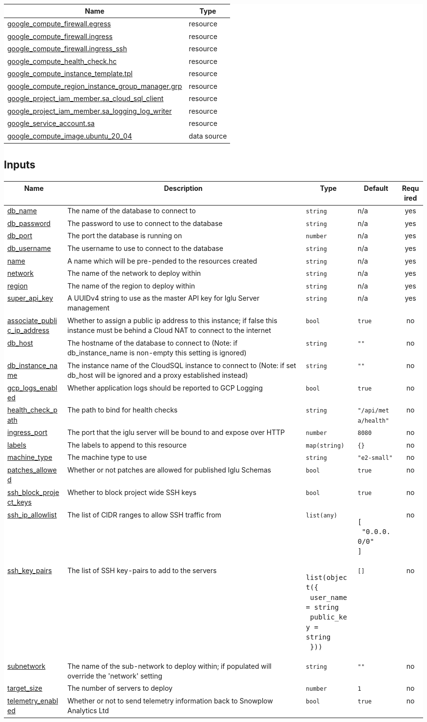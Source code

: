 | Name | Type |
|------|------|
| [google_compute_firewall.egress](https://registry.terraform.io/providers/hashicorp/google/latest/docs/resources/compute_firewall) | resource |
| [google_compute_firewall.ingress](https://registry.terraform.io/providers/hashicorp/google/latest/docs/resources/compute_firewall) | resource |
| [google_compute_firewall.ingress_ssh](https://registry.terraform.io/providers/hashicorp/google/latest/docs/resources/compute_firewall) | resource |
| [google_compute_health_check.hc](https://registry.terraform.io/providers/hashicorp/google/latest/docs/resources/compute_health_check) | resource |
| [google_compute_instance_template.tpl](https://registry.terraform.io/providers/hashicorp/google/latest/docs/resources/compute_instance_template) | resource |
| [google_compute_region_instance_group_manager.grp](https://registry.terraform.io/providers/hashicorp/google/latest/docs/resources/compute_region_instance_group_manager) | resource |
| [google_project_iam_member.sa_cloud_sql_client](https://registry.terraform.io/providers/hashicorp/google/latest/docs/resources/project_iam_member) | resource |
| [google_project_iam_member.sa_logging_log_writer](https://registry.terraform.io/providers/hashicorp/google/latest/docs/resources/project_iam_member) | resource |
| [google_service_account.sa](https://registry.terraform.io/providers/hashicorp/google/latest/docs/resources/service_account) | resource |
| [google_compute_image.ubuntu_20_04](https://registry.terraform.io/providers/hashicorp/google/latest/docs/data-sources/compute_image) | data source |

## Inputs

| Name | Description | Type | Default | Required |
|------|-------------|------|---------|:--------:|
| <a name="input_db_name"></a> [db\_name](#input\_db\_name) | The name of the database to connect to | `string` | n/a | yes |
| <a name="input_db_password"></a> [db\_password](#input\_db\_password) | The password to use to connect to the database | `string` | n/a | yes |
| <a name="input_db_port"></a> [db\_port](#input\_db\_port) | The port the database is running on | `number` | n/a | yes |
| <a name="input_db_username"></a> [db\_username](#input\_db\_username) | The username to use to connect to the database | `string` | n/a | yes |
| <a name="input_name"></a> [name](#input\_name) | A name which will be pre-pended to the resources created | `string` | n/a | yes |
| <a name="input_network"></a> [network](#input\_network) | The name of the network to deploy within | `string` | n/a | yes |
| <a name="input_region"></a> [region](#input\_region) | The name of the region to deploy within | `string` | n/a | yes |
| <a name="input_super_api_key"></a> [super\_api\_key](#input\_super\_api\_key) | A UUIDv4 string to use as the master API key for Iglu Server management | `string` | n/a | yes |
| <a name="input_associate_public_ip_address"></a> [associate\_public\_ip\_address](#input\_associate\_public\_ip\_address) | Whether to assign a public ip address to this instance; if false this instance must be behind a Cloud NAT to connect to the internet | `bool` | `true` | no |
| <a name="input_db_host"></a> [db\_host](#input\_db\_host) | The hostname of the database to connect to (Note: if db\_instance\_name is non-empty this setting is ignored) | `string` | `""` | no |
| <a name="input_db_instance_name"></a> [db\_instance\_name](#input\_db\_instance\_name) | The instance name of the CloudSQL instance to connect to (Note: if set db\_host will be ignored and a proxy established instead) | `string` | `""` | no |
| <a name="input_gcp_logs_enabled"></a> [gcp\_logs\_enabled](#input\_gcp\_logs\_enabled) | Whether application logs should be reported to GCP Logging | `bool` | `true` | no |
| <a name="input_health_check_path"></a> [health\_check\_path](#input\_health\_check\_path) | The path to bind for health checks | `string` | `"/api/meta/health"` | no |
| <a name="input_ingress_port"></a> [ingress\_port](#input\_ingress\_port) | The port that the iglu server will be bound to and expose over HTTP | `number` | `8080` | no |
| <a name="input_labels"></a> [labels](#input\_labels) | The labels to append to this resource | `map(string)` | `{}` | no |
| <a name="input_machine_type"></a> [machine\_type](#input\_machine\_type) | The machine type to use | `string` | `"e2-small"` | no |
| <a name="input_patches_allowed"></a> [patches\_allowed](#input\_patches\_allowed) | Whether or not patches are allowed for published Iglu Schemas | `bool` | `true` | no |
| <a name="input_ssh_block_project_keys"></a> [ssh\_block\_project\_keys](#input\_ssh\_block\_project\_keys) | Whether to block project wide SSH keys | `bool` | `true` | no |
| <a name="input_ssh_ip_allowlist"></a> [ssh\_ip\_allowlist](#input\_ssh\_ip\_allowlist) | The list of CIDR ranges to allow SSH traffic from | `list(any)` | <pre>[<br>  "0.0.0.0/0"<br>]</pre> | no |
| <a name="input_ssh_key_pairs"></a> [ssh\_key\_pairs](#input\_ssh\_key\_pairs) | The list of SSH key-pairs to add to the servers | <pre>list(object({<br>    user_name  = string<br>    public_key = string<br>  }))</pre> | `[]` | no |
| <a name="input_subnetwork"></a> [subnetwork](#input\_subnetwork) | The name of the sub-network to deploy within; if populated will override the 'network' setting | `string` | `""` | no |
| <a name="input_target_size"></a> [target\_size](#input\_target\_size) | The number of servers to deploy | `number` | `1` | no |
| <a name="input_telemetry_enabled"></a> [telemetry\_enabled](#input\_telemetry\_enabled) | Whether or not to send telemetry information back to Snowplow Analytics Ltd | `bool` | `true` | no |

[release]: https://github.com/snowplow-devops/terraform-google-iglu-server-ce/releases/latest
[release-image]: https://img.shields.io/github/v/release/snowplow-devops/terraform-google-iglu-server-ce
[ci]: https://github.com/snowplow-devops/terraform-google-iglu-server-ce/actions?query=workflow%3Aci
[ci-image]: https://github.com/snowplow-devops/terraform-google-iglu-server-ce/workflows/ci/badge.svg
[license]: https://www.apache.org/licenses/LICENSE-2.0
[license-image]: https://img.shields.io/badge/license-Apache--2-blue.svg?style=flat
[registry]: https://registry.terraform.io/modules/snowplow-devops/iglu-server-ce/google/latest
[registry-image]: https://img.shields.io/static/v1?label=Terraform&message=Registry&color=7B42BC&logo=terraform
[source]: https://github.com/snowplow-incubator/iglu-server
[source-image]: https://img.shields.io/static/v1?label=Snowplow&message=Iglu%20Server&color=0E9BA4&logo=GitHub